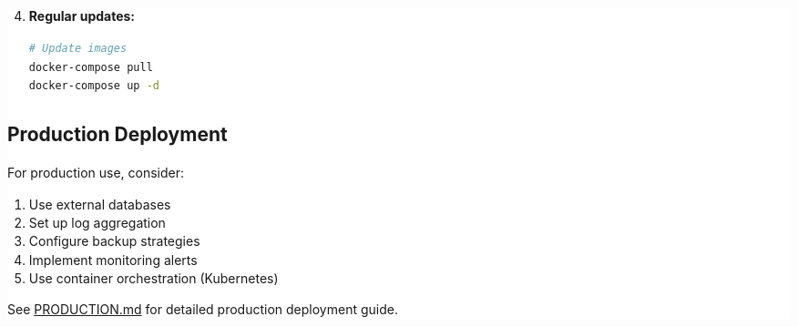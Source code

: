 4. **Regular updates:**
   ```bash
   # Update images
   docker-compose pull
   docker-compose up -d
   ```

## Production Deployment

For production use, consider:

1. Use external databases
2. Set up log aggregation
3. Configure backup strategies
4. Implement monitoring alerts
5. Use container orchestration (Kubernetes)

See [PRODUCTION.md](PRODUCTION.md) for detailed production deployment guide.